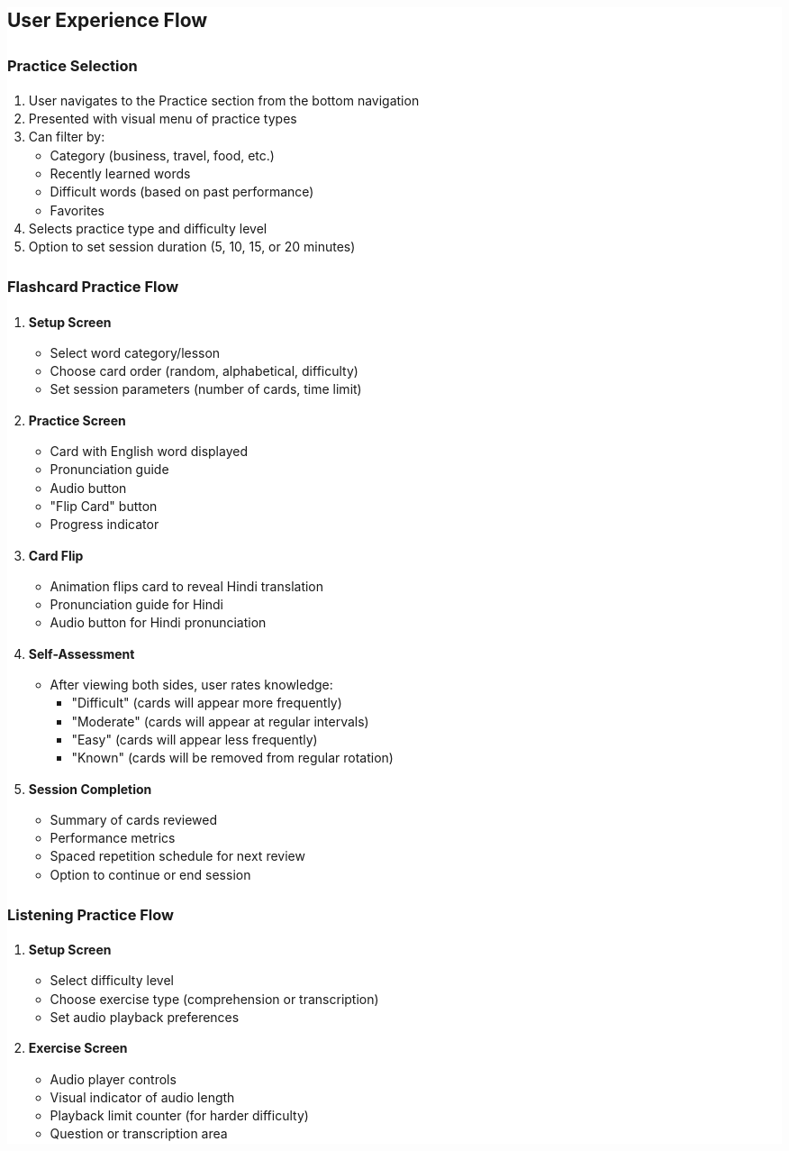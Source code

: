 ## User Experience Flow

### Practice Selection
1. User navigates to the Practice section from the bottom navigation
2. Presented with visual menu of practice types
3. Can filter by:
   - Category (business, travel, food, etc.)
   - Recently learned words
   - Difficult words (based on past performance)
   - Favorites
4. Selects practice type and difficulty level
5. Option to set session duration (5, 10, 15, or 20 minutes)

### Flashcard Practice Flow
1. **Setup Screen**
   - Select word category/lesson
   - Choose card order (random, alphabetical, difficulty)
   - Set session parameters (number of cards, time limit)

2. **Practice Screen**
   - Card with English word displayed
   - Pronunciation guide
   - Audio button
   - "Flip Card" button
   - Progress indicator

3. **Card Flip**
   - Animation flips card to reveal Hindi translation
   - Pronunciation guide for Hindi
   - Audio button for Hindi pronunciation

4. **Self-Assessment**
   - After viewing both sides, user rates knowledge:
     - "Difficult" (cards will appear more frequently)
     - "Moderate" (cards will appear at regular intervals)
     - "Easy" (cards will appear less frequently)
     - "Known" (cards will be removed from regular rotation)

5. **Session Completion**
   - Summary of cards reviewed
   - Performance metrics
   - Spaced repetition schedule for next review
   - Option to continue or end session

### Listening Practice Flow
1. **Setup Screen**
   - Select difficulty level
   - Choose exercise type (comprehension or transcription)
   - Set audio playback preferences

2. **Exercise Screen**
   - Audio player controls
   - Visual indicator of audio length
   - Playback limit counter (for harder difficulty)
   - Question or transcription area
